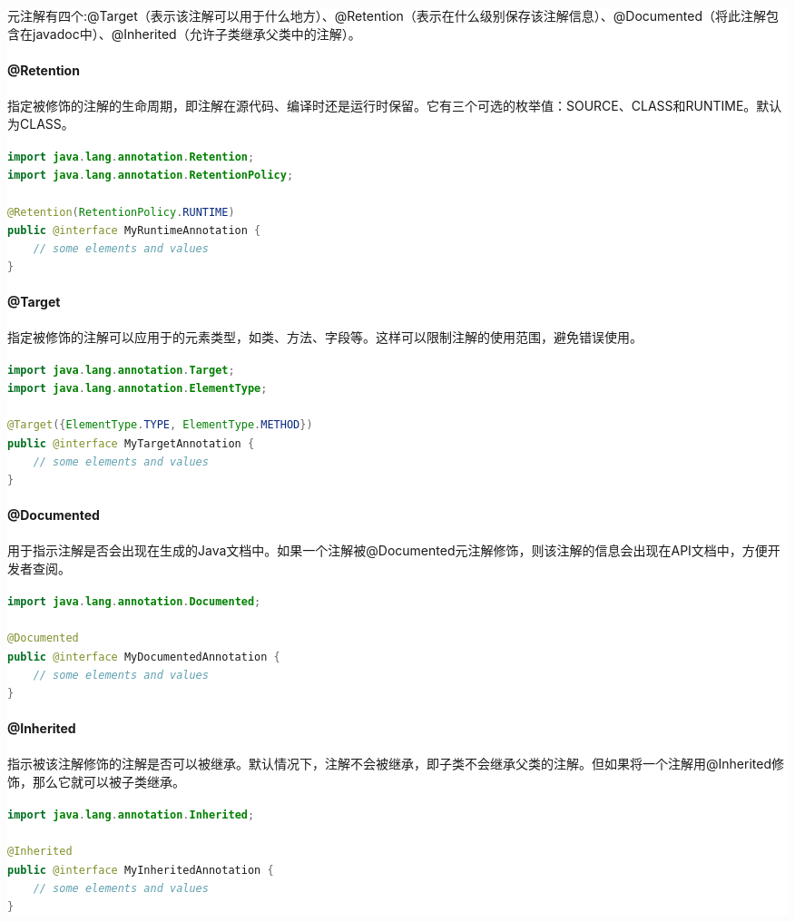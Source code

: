 元注解有四个:@Target（表示该注解可以用于什么地方）、@Retention（表示在什么级别保存该注解信息）、@Documented（将此注解包含在javadoc中）、@Inherited（允许子类继承父类中的注解）。

#### @Retention

指定被修饰的注解的生命周期，即注解在源代码、编译时还是运行时保留。它有三个可选的枚举值：SOURCE、CLASS和RUNTIME。默认为CLASS。

```java
import java.lang.annotation.Retention;
import java.lang.annotation.RetentionPolicy;

@Retention(RetentionPolicy.RUNTIME)
public @interface MyRuntimeAnnotation {
    // some elements and values
}
```

#### @Target

指定被修饰的注解可以应用于的元素类型，如类、方法、字段等。这样可以限制注解的使用范围，避免错误使用。

```java
import java.lang.annotation.Target;
import java.lang.annotation.ElementType;

@Target({ElementType.TYPE, ElementType.METHOD})
public @interface MyTargetAnnotation {
    // some elements and values
}
```

#### @Documented

用于指示注解是否会出现在生成的Java文档中。如果一个注解被@Documented元注解修饰，则该注解的信息会出现在API文档中，方便开发者查阅。

```java
import java.lang.annotation.Documented;

@Documented
public @interface MyDocumentedAnnotation {
    // some elements and values
}
```

#### @Inherited

指示被该注解修饰的注解是否可以被继承。默认情况下，注解不会被继承，即子类不会继承父类的注解。但如果将一个注解用@Inherited修饰，那么它就可以被子类继承。

```java
import java.lang.annotation.Inherited;

@Inherited
public @interface MyInheritedAnnotation {
    // some elements and values
}
```
